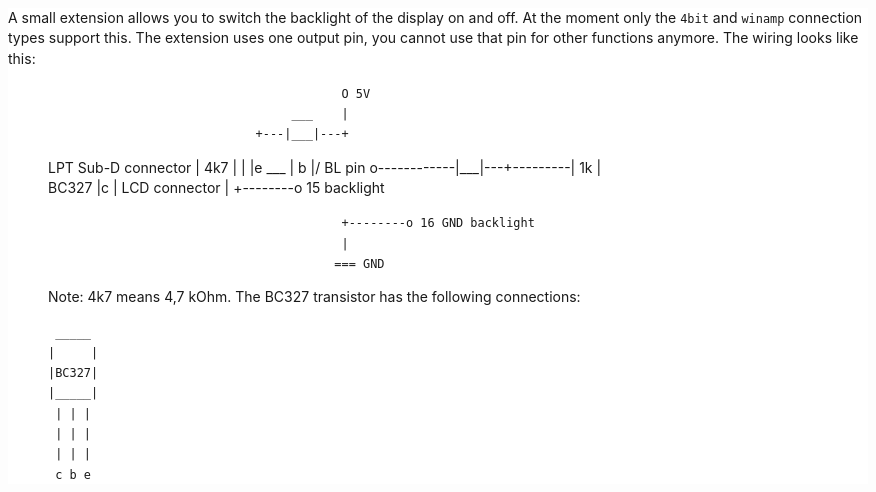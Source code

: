 </sect5>

</sect4>

<sect4 id="hd44780-connections-backlight">
<title>Backlight</title>

<para>
A small extension allows you to switch the backlight of the display on
and off. At the moment only the <code>4bit</code> and <code>winamp</code>
connection types support this.
The extension uses one output pin, you cannot use that pin for other
functions anymore. The wiring looks like this:
</para>

<figure id="hd44780-connections-backlight.circuit">
<title>HD44780: Backlight Wiring</title>
<screen>
<![CDATA[

                                             O 5V
                                      ___    |
                                 +---|___|---+
LPT Sub-D connector              |   4k7     |
                                 |           |e
                          ___    |       b |/
     BL pin o------------|___|---+---------|
                          1k               |\
                                       BC327 |c
                                             |        LCD connector
                                             |
                                             +--------o 15 backlight

                                             +--------o 16 GND backlight
                                             |
                                            === GND

Note: 4k7 means 4,7 kOhm.
The BC327 transistor has the following connections:

     _____
    |     |
    |BC327|
    |_____|
     | | |
     | | |
     | | |
     c b e
